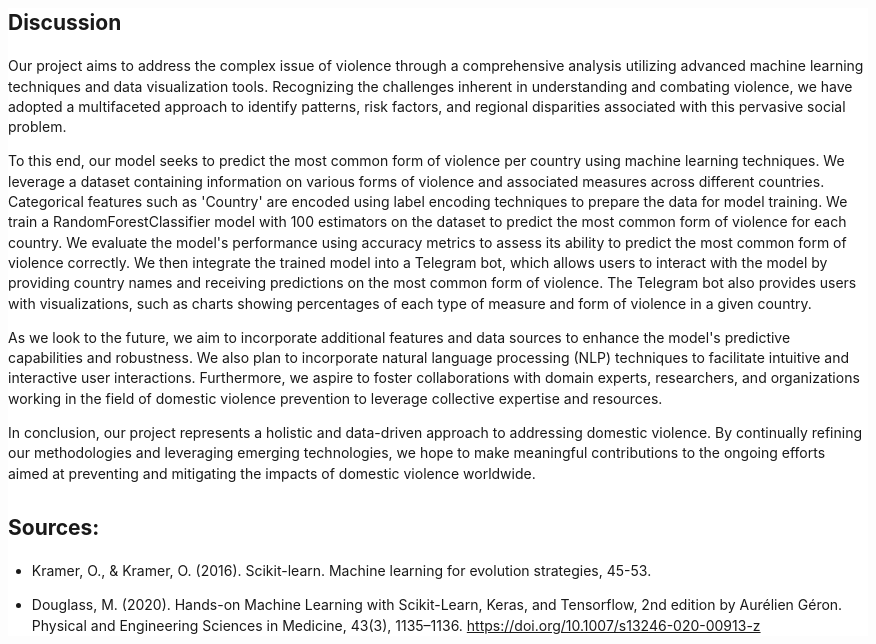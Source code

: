 ## Discussion
Our project aims to address the complex issue of violence through a comprehensive analysis utilizing advanced machine learning techniques and data visualization tools. Recognizing the challenges inherent in understanding and combating violence, we have adopted a multifaceted approach to identify patterns, risk factors, and regional disparities associated with this pervasive social problem. 

To this end, our model seeks to predict the most common form of violence per country using machine learning techniques. We leverage a dataset containing information on various forms of violence and associated measures across different countries. Categorical features such as 'Country' are encoded using label encoding techniques to prepare the data for model training. We train a RandomForestClassifier model with 100 estimators on the dataset to predict the most common form of violence for each country. We evaluate the model's performance using accuracy metrics to assess its ability to predict the most common form of violence correctly. We then integrate the trained model into a Telegram bot, which allows users to interact with the model by providing country names and receiving predictions on the most common form of violence. The Telegram bot also provides users with visualizations, such as charts showing percentages of each type of measure and form of violence in a given country. 

As we look to the future, we aim to incorporate additional features and data sources to enhance the model's predictive capabilities and robustness. We also plan to incorporate natural language processing (NLP) techniques to facilitate intuitive and interactive user interactions. Furthermore, we aspire to foster collaborations with domain experts, researchers, and organizations working in the field of domestic violence prevention to leverage collective expertise and resources. 

In conclusion, our project represents a holistic and data-driven approach to addressing domestic violence. By continually refining our methodologies and leveraging emerging technologies, we hope to make meaningful contributions to the ongoing efforts aimed at preventing and mitigating the impacts of domestic violence worldwide. 

## Sources: 
- Kramer, O., & Kramer, O. (2016). Scikit-learn. Machine learning for evolution strategies, 45-53. 

- Douglass, M. (2020). Hands-on Machine Learning with Scikit-Learn, Keras, and Tensorflow, 2nd edition by Aurélien Géron. Physical and Engineering Sciences in Medicine, 43(3), 1135–1136. https://doi.org/10.1007/s13246-020-00913-z 

 